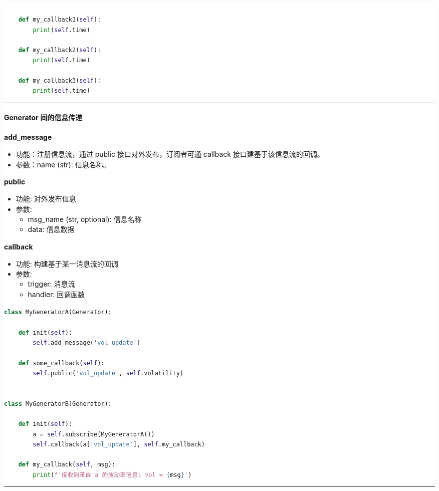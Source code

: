 ```python
        
    def my_callback1(self):
        print(self.time)
        
    def my_callback2(self):
        print(self.time)
        
    def my_callback3(self):
        print(self.time)
```
---
#### Generator 间的信息传递

<b> add_message </b> 

- 功能：注册信息流，通过 public 接口对外发布，订阅者可通 callback 接口建基于该信息流的回调。
- 参数：name (str): 信息名称。

<b> public </b>

- 功能: 对外发布信息 
- 参数: 
  - msg_name (str, optional): 信息名称 
  - data: 信息数据

<b> callback </b>

- 功能: 构建基于某一消息流的回调
- 参数: 
  - trigger: 消息流
  - handler: 回调函数

<b> </b>

```python
class MyGeneratorA(Generator):

    def init(self):
        self.add_message('vol_update')

    def some_callback(self):
        self.public('vol_update', self.volatility)

    
class MyGeneratorB(Generator):

    def init(self):
        a = self.subscribe(MyGeneratorA())
        self.callback(a['vol_update'], self.my_callback)

    def my_callback(self, msg):
        print(f'接收到来自 a 的波动率信息: vol = {msg}')
```
---

